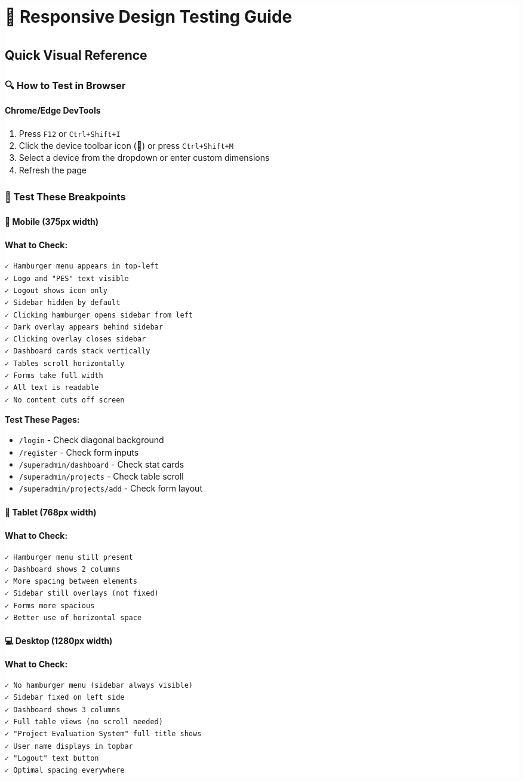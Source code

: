 # 📱 Responsive Design Testing Guide

## Quick Visual Reference

### 🔍 How to Test in Browser

#### Chrome/Edge DevTools
1. Press `F12` or `Ctrl+Shift+I`
2. Click the device toolbar icon (📱) or press `Ctrl+Shift+M`
3. Select a device from the dropdown or enter custom dimensions
4. Refresh the page

### 📐 Test These Breakpoints

#### 📱 Mobile (375px width)
**What to Check:**
```
✓ Hamburger menu appears in top-left
✓ Logo and "PES" text visible
✓ Logout shows icon only
✓ Sidebar hidden by default
✓ Clicking hamburger opens sidebar from left
✓ Dark overlay appears behind sidebar
✓ Clicking overlay closes sidebar
✓ Dashboard cards stack vertically
✓ Tables scroll horizontally
✓ Forms take full width
✓ All text is readable
✓ No content cuts off screen
```

**Test These Pages:**
- `/login` - Check diagonal background
- `/register` - Check form inputs
- `/superadmin/dashboard` - Check stat cards
- `/superadmin/projects` - Check table scroll
- `/superadmin/projects/add` - Check form layout

#### 📲 Tablet (768px width)
**What to Check:**
```
✓ Hamburger menu still present
✓ Dashboard shows 2 columns
✓ More spacing between elements
✓ Sidebar still overlays (not fixed)
✓ Forms more spacious
✓ Better use of horizontal space
```

#### 💻 Desktop (1280px width)
**What to Check:**
```
✓ No hamburger menu (sidebar always visible)
✓ Sidebar fixed on left side
✓ Dashboard shows 3 columns
✓ Full table views (no scroll needed)
✓ "Project Evaluation System" full title shows
✓ User name displays in topbar
✓ "Logout" text button
✓ Optimal spacing everywhere
```

